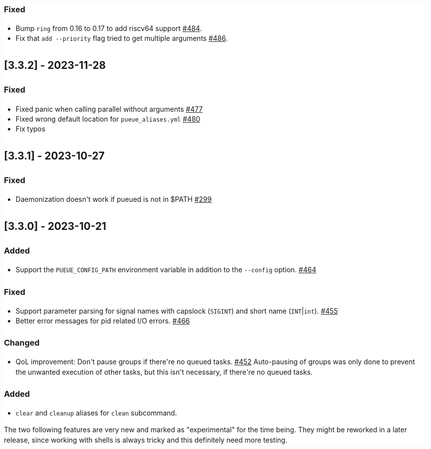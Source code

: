 ### Fixed

- Bump `ring` from 0.16 to 0.17 to add riscv64 support [#484](https://github.com/Nukesor/pueue/issues/484).
- Fix that `add --priority` flag tried to get multiple arguments [#486](https://github.com/Nukesor/pueue/issues/486).

## \[3.3.2\] - 2023-11-28

### Fixed

- Fixed panic when calling parallel without arguments [#477](https://github.com/Nukesor/pueue/issues/477)
- Fixed wrong default location for `pueue_aliases.yml` [#480](https://github.com/Nukesor/pueue/issues/480)
- Fix typos

## \[3.3.1\] - 2023-10-27

### Fixed

- Daemonization doesn't work if pueued is not in $PATH [#299](https://github.com/Nukesor/pueue/issues/299)

## \[3.3.0\] - 2023-10-21

### Added

- Support the `PUEUE_CONFIG_PATH` environment variable in addition to the `--config` option. [#464](https://github.com/Nukesor/pueue/issues/464)

### Fixed

- Support parameter parsing for signal names with capslock (`SIGINT`) and short name (`INT`|`int`). [#455](https://github.com/Nukesor/pueue/issues/455)
- Better error messages for pid related I/O errors. [#466](https://github.com/Nukesor/pueue/issues/466)

### Changed

- QoL improvement: Don't pause groups if there're no queued tasks. [#452](https://github.com/Nukesor/pueue/issues/452)
  Auto-pausing of groups was only done to prevent the unwanted execution of other tasks, but this isn't necessary, if there're no queued tasks.

### Added

- `clear` and `cleanup` aliases for `clean` subcommand.

The two following features are very new and marked as "experimental" for the time being.
They might be reworked in a later release, since working with shells is always tricky and this definitely need more testing.
